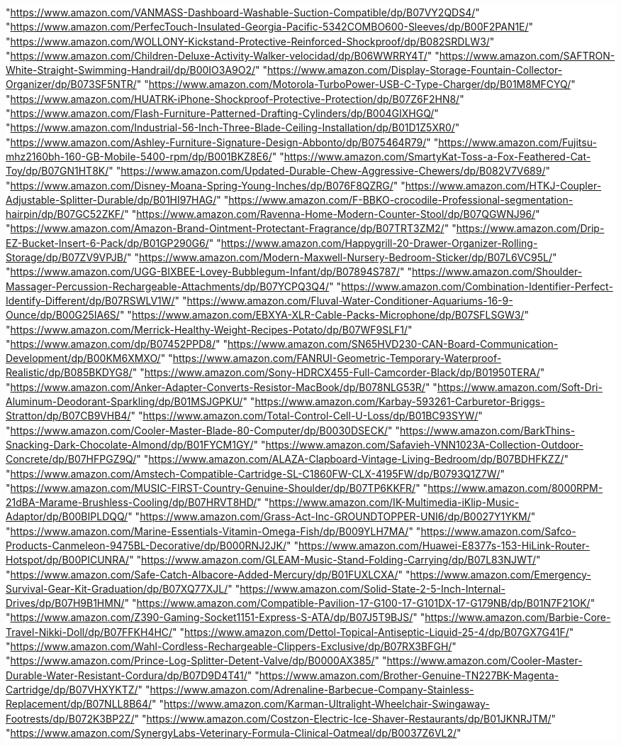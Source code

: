 "https://www.amazon.com/VANMASS-Dashboard-Washable-Suction-Compatible/dp/B07VY2QDS4/"
"https://www.amazon.com/PerfecTouch-Insulated-Georgia-Pacific-5342COMBO600-Sleeves/dp/B00F2PAN1E/"
"https://www.amazon.com/WOLLONY-Kickstand-Protective-Reinforced-Shockproof/dp/B082SRDLW3/"
"https://www.amazon.com/Children-Deluxe-Activity-Walker-velocidad/dp/B06WWRRY4T/"
"https://www.amazon.com/SAFTRON-White-Straight-Swimming-Handrail/dp/B00IO3A9O2/"
"https://www.amazon.com/Display-Storage-Fountain-Collector-Organizer/dp/B073SF5NTR/"
"https://www.amazon.com/Motorola-TurboPower-USB-C-Type-Charger/dp/B01M8MFCYQ/"
"https://www.amazon.com/HUATRK-iPhone-Shockproof-Protective-Protection/dp/B07Z6F2HN8/"
"https://www.amazon.com/Flash-Furniture-Patterned-Drafting-Cylinders/dp/B004GIXHGQ/"
"https://www.amazon.com/Industrial-56-Inch-Three-Blade-Ceiling-Installation/dp/B01D1Z5XR0/"
"https://www.amazon.com/Ashley-Furniture-Signature-Design-Abbonto/dp/B075464R79/"
"https://www.amazon.com/Fujitsu-mhz2160bh-160-GB-Mobile-5400-rpm/dp/B001BKZ8E6/"
"https://www.amazon.com/SmartyKat-Toss-a-Fox-Feathered-Cat-Toy/dp/B07GN1HT8K/"
"https://www.amazon.com/Updated-Durable-Chew-Aggressive-Chewers/dp/B082V7V689/"
"https://www.amazon.com/Disney-Moana-Spring-Young-Inches/dp/B076F8QZRG/"
"https://www.amazon.com/HTKJ-Coupler-Adjustable-Splitter-Durable/dp/B01HI97HAG/"
"https://www.amazon.com/F-BBKO-crocodile-Professional-segmentation-hairpin/dp/B07GC52ZKF/"
"https://www.amazon.com/Ravenna-Home-Modern-Counter-Stool/dp/B07QGWNJ96/"
"https://www.amazon.com/Amazon-Brand-Ointment-Protectant-Fragrance/dp/B07TRT3ZM2/"
"https://www.amazon.com/Drip-EZ-Bucket-Insert-6-Pack/dp/B01GP290G6/"
"https://www.amazon.com/Happygrill-20-Drawer-Organizer-Rolling-Storage/dp/B07ZV9VPJB/"
"https://www.amazon.com/Modern-Maxwell-Nursery-Bedroom-Sticker/dp/B07L6VC95L/"
"https://www.amazon.com/UGG-BIXBEE-Lovey-Bubblegum-Infant/dp/B07894S787/"
"https://www.amazon.com/Shoulder-Massager-Percussion-Rechargeable-Attachments/dp/B07YCPQ3Q4/"
"https://www.amazon.com/Combination-Identifier-Perfect-Identify-Different/dp/B07RSWLV1W/"
"https://www.amazon.com/Fluval-Water-Conditioner-Aquariums-16-9-Ounce/dp/B00G25IA6S/"
"https://www.amazon.com/EBXYA-XLR-Cable-Packs-Microphone/dp/B07SFLSGW3/"
"https://www.amazon.com/Merrick-Healthy-Weight-Recipes-Potato/dp/B07WF9SLF1/"
"https://www.amazon.com/dp/B07452PPD8/"
"https://www.amazon.com/SN65HVD230-CAN-Board-Communication-Development/dp/B00KM6XMXO/"
"https://www.amazon.com/FANRUI-Geometric-Temporary-Waterproof-Realistic/dp/B085BKDYG8/"
"https://www.amazon.com/Sony-HDRCX455-Full-Camcorder-Black/dp/B01950TERA/"
"https://www.amazon.com/Anker-Adapter-Converts-Resistor-MacBook/dp/B078NLG53R/"
"https://www.amazon.com/Soft-Dri-Aluminum-Deodorant-Sparkling/dp/B01MSJGPKU/"
"https://www.amazon.com/Karbay-593261-Carburetor-Briggs-Stratton/dp/B07CB9VHB4/"
"https://www.amazon.com/Total-Control-Cell-U-Loss/dp/B01BC93SYW/"
"https://www.amazon.com/Cooler-Master-Blade-80-Computer/dp/B0030DSECK/"
"https://www.amazon.com/BarkThins-Snacking-Dark-Chocolate-Almond/dp/B01FYCM1GY/"
"https://www.amazon.com/Safavieh-VNN1023A-Collection-Outdoor-Concrete/dp/B07HFPGZ9Q/"
"https://www.amazon.com/ALAZA-Clapboard-Vintage-Living-Bedroom/dp/B07BDHFKZZ/"
"https://www.amazon.com/Amstech-Compatible-Cartridge-SL-C1860FW-CLX-4195FW/dp/B0793Q1Z7W/"
"https://www.amazon.com/MUSIC-FIRST-Country-Genuine-Shoulder/dp/B07TP6KKFR/"
"https://www.amazon.com/8000RPM-21dBA-Marame-Brushless-Cooling/dp/B07HRVT8HD/"
"https://www.amazon.com/IK-Multimedia-iKlip-Music-Adaptor/dp/B00BIPLDQQ/"
"https://www.amazon.com/Grass-Act-Inc-GROUNDTOPPER-UNI6/dp/B0027Y1YKM/"
"https://www.amazon.com/Marine-Essentials-Vitamin-Omega-Fish/dp/B009YLH7MA/"
"https://www.amazon.com/Safco-Products-Canmeleon-9475BL-Decorative/dp/B000RNJ2JK/"
"https://www.amazon.com/Huawei-E8377s-153-HiLink-Router-Hotspot/dp/B00PICUNRA/"
"https://www.amazon.com/GLEAM-Music-Stand-Folding-Carrying/dp/B07L83NJWT/"
"https://www.amazon.com/Safe-Catch-Albacore-Added-Mercury/dp/B01FUXLCXA/"
"https://www.amazon.com/Emergency-Survival-Gear-Kit-Graduation/dp/B07XQ77XJL/"
"https://www.amazon.com/Solid-State-2-5-Inch-Internal-Drives/dp/B07H9B1HMN/"
"https://www.amazon.com/Compatible-Pavilion-17-G100-17-G101DX-17-G179NB/dp/B01N7F21OK/"
"https://www.amazon.com/Z390-Gaming-Socket1151-Express-S-ATA/dp/B07J5T9BJS/"
"https://www.amazon.com/Barbie-Core-Travel-Nikki-Doll/dp/B07FFKH4HC/"
"https://www.amazon.com/Dettol-Topical-Antiseptic-Liquid-25-4/dp/B07GX7G41F/"
"https://www.amazon.com/Wahl-Cordless-Rechargeable-Clippers-Exclusive/dp/B07RX3BFGH/"
"https://www.amazon.com/Prince-Log-Splitter-Detent-Valve/dp/B0000AX385/"
"https://www.amazon.com/Cooler-Master-Durable-Water-Resistant-Cordura/dp/B07D9D4T41/"
"https://www.amazon.com/Brother-Genuine-TN227BK-Magenta-Cartridge/dp/B07VHXYKTZ/"
"https://www.amazon.com/Adrenaline-Barbecue-Company-Stainless-Replacement/dp/B07NLL8B64/"
"https://www.amazon.com/Karman-Ultralight-Wheelchair-Swingaway-Footrests/dp/B072K3BP2Z/"
"https://www.amazon.com/Costzon-Electric-Ice-Shaver-Restaurants/dp/B01JKNRJTM/"
"https://www.amazon.com/SynergyLabs-Veterinary-Formula-Clinical-Oatmeal/dp/B0037Z6VL2/"